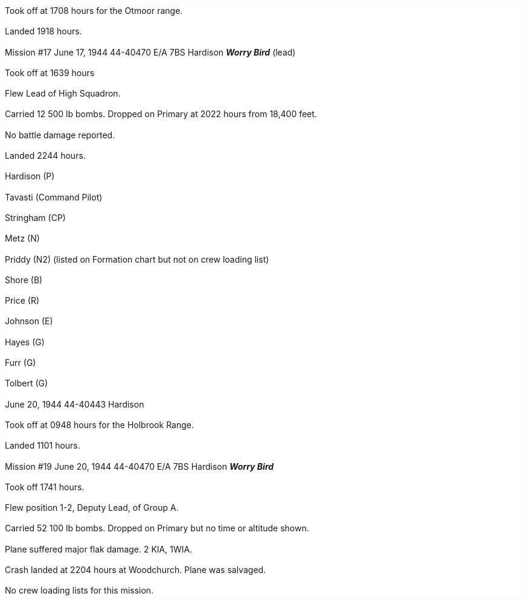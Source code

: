 Took off at 1708 hours for the Otmoor range.

Landed 1918 hours.

Mission #17 June 17, 1944 44-40470 E/A 7BS Hardison ***Worry
Bird*** (lead)

Took off at 1639 hours

Flew Lead of High Squadron.

Carried 12 500 lb bombs. Dropped on Primary at 2022 hours
from 18,400 feet.

No battle damage reported.

Landed 2244 hours.

Hardison (P)

Tavasti (Command Pilot)

Stringham (CP)

Metz (N)

Priddy (N2) (listed on Formation chart but not on crew
loading list)

Shore (B)

Price (R)

Johnson (E)

Hayes (G)

Furr (G)

Tolbert (G)


June 20, 1944 44-40443 Hardison

Took off at 0948 hours for the Holbrook Range.

Landed 1101 hours.

Mission #19 June 20, 1944 44-40470 E/A 7BS Hardison ***Worry
Bird***

Took off 1741 hours.

Flew position 1-2, Deputy Lead, of Group A.

Carried 52 100 lb bombs. Dropped on Primary but no time or
altitude shown.

Plane suffered major flak damage. 2 KIA, 1WIA.

Crash landed at 2204 hours at Woodchurch. Plane was
salvaged.

No crew loading lists for this mission.

